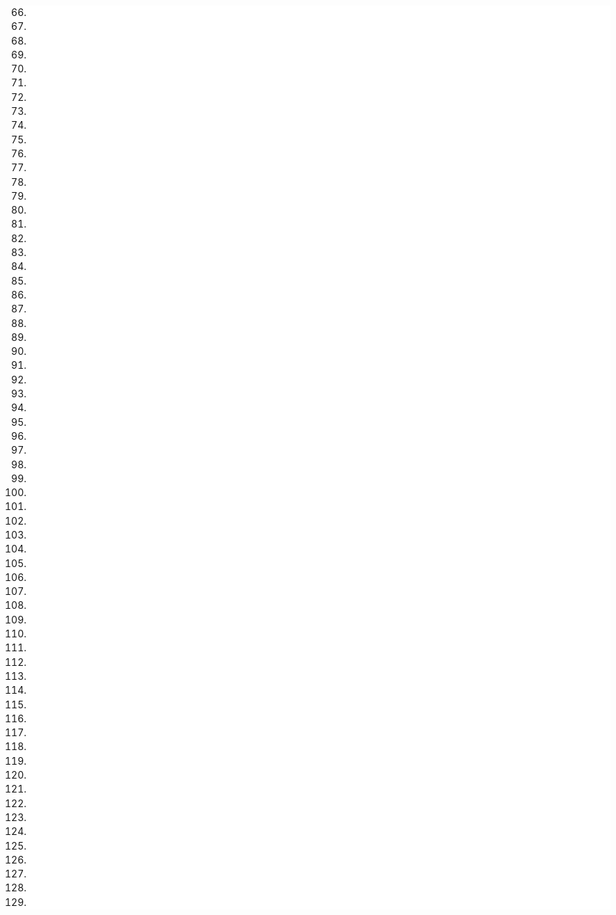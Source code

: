 66. []()
67. []()
68. []()
69. []()
70. []()
71. []()
72. []()
73. []()
74. []()
60. []()
61. []()
62. []()
63. []()
64. []()
65. []()
66. []()
67. []()
68. []()
69. []()
70. []()
71. []()
72. []()
73. []()
61. []()
62. []()
63. []()
64. []()
65. []()
66. []()
67. []()
68. []()
69. []()
70. []()
71. []()
72. []()
73. []()
74. []()
62. []()
63. []()
64. []()
65. []()
66. []()
67. []()
68. []()
69. []()
70. []()
71. []()
72. []()
73. []()
74. []()
62. []()
63. []()
64. []()
65. []()
66. []()
67. []()
68. []()
69. []()
70. []()
71. []()
72. []()
73. []()
74. []()
60. []()